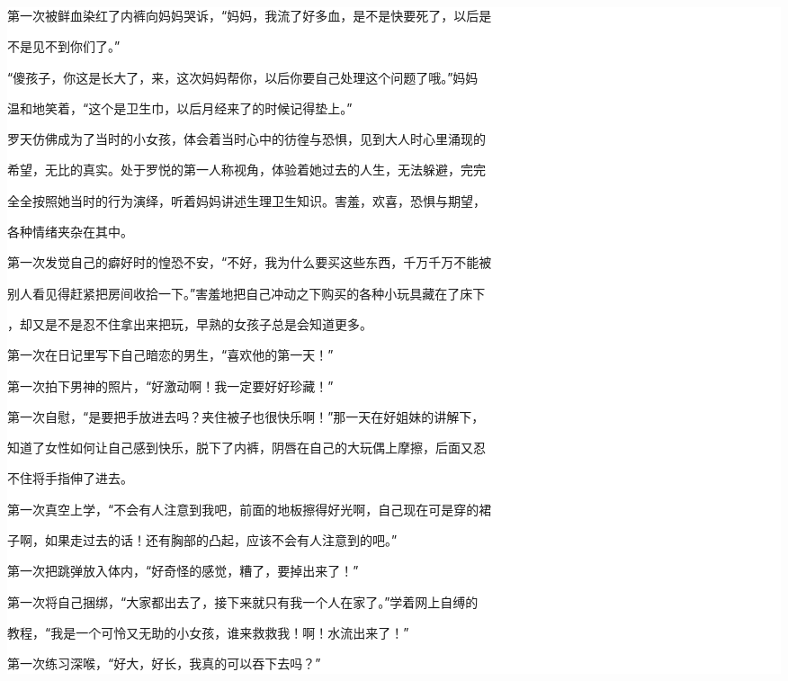 

第一次被鲜血染红了内裤向妈妈哭诉，“妈妈，我流了好多血，是不是快要死了，以后是

不是见不到你们了。”



“傻孩子，你这是长大了，来，这次妈妈帮你，以后你要自己处理这个问题了哦。”妈妈

温和地笑着，“这个是卫生巾，以后月经来了的时候记得垫上。”





罗天仿佛成为了当时的小女孩，体会着当时心中的彷徨与恐惧，见到大人时心里涌现的

希望，无比的真实。处于罗悦的第一人称视角，体验着她过去的人生，无法躲避，完完

全全按照她当时的行为演绎，听着妈妈讲述生理卫生知识。害羞，欢喜，恐惧与期望，

各种情绪夹杂在其中。





第一次发觉自己的癖好时的惶恐不安，“不好，我为什么要买这些东西，千万千万不能被

别人看见得赶紧把房间收拾一下。”害羞地把自己冲动之下购买的各种小玩具藏在了床下

，却又是不是忍不住拿出来把玩，早熟的女孩子总是会知道更多。



第一次在日记里写下自己暗恋的男生，“喜欢他的第一天！”



第一次拍下男神的照片，“好激动啊！我一定要好好珍藏！”



第一次自慰，“是要把手放进去吗？夹住被子也很快乐啊！”那一天在好姐妹的讲解下，

知道了女性如何让自己感到快乐，脱下了内裤，阴唇在自己的大玩偶上摩擦，后面又忍

不住将手指伸了进去。



第一次真空上学，“不会有人注意到我吧，前面的地板擦得好光啊，自己现在可是穿的裙

子啊，如果走过去的话！还有胸部的凸起，应该不会有人注意到的吧。”



第一次把跳弹放入体内，“好奇怪的感觉，糟了，要掉出来了！”





第一次将自己捆绑，“大家都出去了，接下来就只有我一个人在家了。”学着网上自缚的

教程，“我是一个可怜又无助的小女孩，谁来救救我！啊！水流出来了！”



第一次练习深喉，“好大，好长，我真的可以吞下去吗？”


